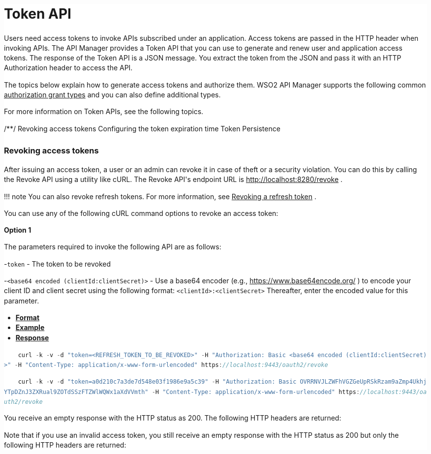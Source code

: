 # Token API

Users need access tokens to invoke APIs subscribed under an application. Access tokens are passed in the HTTP header when invoking APIs. The API Manager provides a Token API that you can use to generate and renew user and application access tokens. The response of the Token API is a JSON message. You extract the token from the JSON and pass it with an HTTP Authorization header to access the API.

The topics below explain how to generate access tokens and authorize them. WSO2 API Manager supports the following common [authorization grant types](http://tools.ietf.org/html/rfc6749#section-1.3) and you can also define additional types.

For more information on Token APIs, see the following topics.

/\*\*/ Revoking access tokens Configuring the token expiration time Token Persistence

### Revoking access tokens

After issuing an access token, a user or an admin can revoke it in case of theft or a security violation. You can do this by calling the Revoke API using a utility like cURL. The Revoke API's endpoint URL is <http://localhost:8280/revoke> .

!!! note
    You can also revoke refresh tokens. For more information, see [Revoking a refresh token]({{base_path}}/design/api-security/oauth2/grant-types/refresh-token-grant#revoking-a-refresh-token) .


You can use any of the following cURL command options to revoke an access token:

**Option 1**

The parameters required to invoke the following API are as follows:

-`token` - The token to be revoked

-`<base64 encoded (clientId:clientSecret)>` - Use a base64 encoder (e.g., <https://www.base64encode.org/> ) to encode your client ID and client secret using the following format: `<clientId>:<clientSecret>` Thereafter, enter the encoded value for this parameter.

-   [**Format**](#option1-format)
-   [**Example**](#option1-example)
-   [**Response**](#option1-response)

``` java
    curl -k -v -d "token=<REFRESH_TOKEN_TO_BE_REVOKED>" -H "Authorization: Basic <base64 encoded (clientId:clientSecret)>" -H "Content-Type: application/x-www-form-urlencoded" https://localhost:9443/oauth2/revoke
```

``` java
    curl -k -v -d "token=a0d210c7a3de7d548e03f1986e9a5c39" -H "Authorization: Basic OVRRNVJLZWFhVGZGeUpRSkRzam9aZmp4UkhjYTpDZnJ3ZXRual9ZOTdSSzFTZWlWQWx1aXdVVmth" -H "Content-Type: application/x-www-form-urlencoded" https://localhost:9443/oauth2/revoke
```

You receive an empty response with the HTTP status as 200. The following HTTP headers are returned:

Note that if you use an invalid access token, you still receive an empty response with the HTTP status as 200 but only the following HTTP headers are returned:
